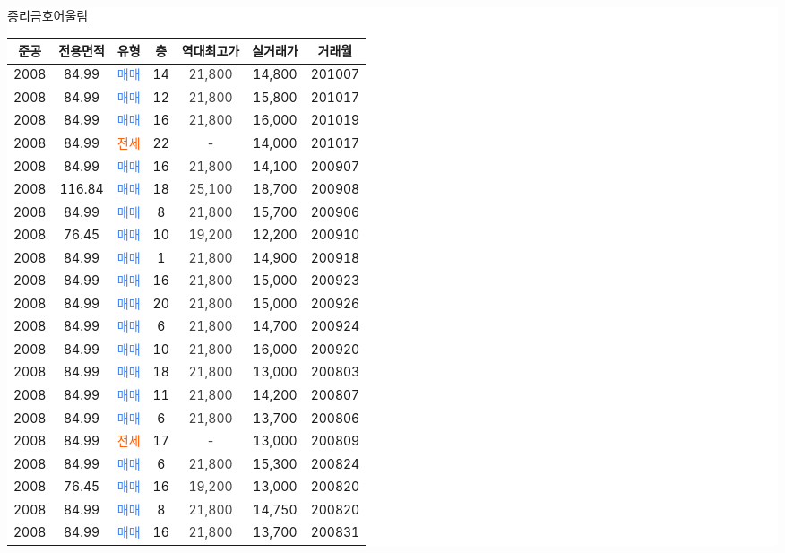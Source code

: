 
<script async src="//pagead2.googlesyndication.com/pagead/js/adsbygoogle.js"></script>

<ins class="adsbygoogle"
     style="display:block"
     data-ad-client="ca-pub-2446590836940007"
     data-ad-slot="1659523306"
     data-ad-format="auto"
     data-full-width-responsive="true"></ins>
<script>
(adsbygoogle = window.adsbygoogle || []).push({});
</script>


[중리금호어울림](https://search.naver.com/search.naver?query=%EA%B2%BD%EC%83%81%EB%B6%81%EB%8F%84+%EC%B9%A0%EA%B3%A1%EA%B5%B0+%EC%84%9D%EC%A0%81%EC%9D%8D+%EC%A4%91%EB%A6%AC+%EC%A4%91%EB%A6%AC%EA%B8%88%ED%98%B8%EC%96%B4%EC%9A%B8%EB%A6%BC)

|준공|전용면적|유형|층|역대최고가|실거래가|거래월|
|:---:|:---:|:---:|:---:|:---:|:---:|:---:|
|2008|84.99|<span style="color:#4285f3">매매</span>|14|<span style="color:#444444">21,800</span>|14,800|201007|
|2008|84.99|<span style="color:#4285f3">매매</span>|12|<span style="color:#444444">21,800</span>|15,800|201017|
|2008|84.99|<span style="color:#4285f3">매매</span>|16|<span style="color:#444444">21,800</span>|16,000|201019|
|2008|84.99|<span style="color:#ff5a00">전세</span>|22|<span style="color:#444444">-</span>|14,000|201017|
|2008|84.99|<span style="color:#4285f3">매매</span>|16|<span style="color:#444444">21,800</span>|14,100|200907|
|2008|116.84|<span style="color:#4285f3">매매</span>|18|<span style="color:#444444">25,100</span>|18,700|200908|
|2008|84.99|<span style="color:#4285f3">매매</span>|8|<span style="color:#444444">21,800</span>|15,700|200906|
|2008|76.45|<span style="color:#4285f3">매매</span>|10|<span style="color:#444444">19,200</span>|12,200|200910|
|2008|84.99|<span style="color:#4285f3">매매</span>|1|<span style="color:#444444">21,800</span>|14,900|200918|
|2008|84.99|<span style="color:#4285f3">매매</span>|16|<span style="color:#444444">21,800</span>|15,000|200923|
|2008|84.99|<span style="color:#4285f3">매매</span>|20|<span style="color:#444444">21,800</span>|15,000|200926|
|2008|84.99|<span style="color:#4285f3">매매</span>|6|<span style="color:#444444">21,800</span>|14,700|200924|
|2008|84.99|<span style="color:#4285f3">매매</span>|10|<span style="color:#444444">21,800</span>|16,000|200920|
|2008|84.99|<span style="color:#4285f3">매매</span>|18|<span style="color:#444444">21,800</span>|13,000|200803|
|2008|84.99|<span style="color:#4285f3">매매</span>|11|<span style="color:#444444">21,800</span>|14,200|200807|
|2008|84.99|<span style="color:#4285f3">매매</span>|6|<span style="color:#444444">21,800</span>|13,700|200806|
|2008|84.99|<span style="color:#ff5a00">전세</span>|17|<span style="color:#444444">-</span>|13,000|200809|
|2008|84.99|<span style="color:#4285f3">매매</span>|6|<span style="color:#444444">21,800</span>|15,300|200824|
|2008|76.45|<span style="color:#4285f3">매매</span>|16|<span style="color:#444444">19,200</span>|13,000|200820|
|2008|84.99|<span style="color:#4285f3">매매</span>|8|<span style="color:#444444">21,800</span>|14,750|200820|
|2008|84.99|<span style="color:#4285f3">매매</span>|16|<span style="color:#444444">21,800</span>|13,700|200831|
